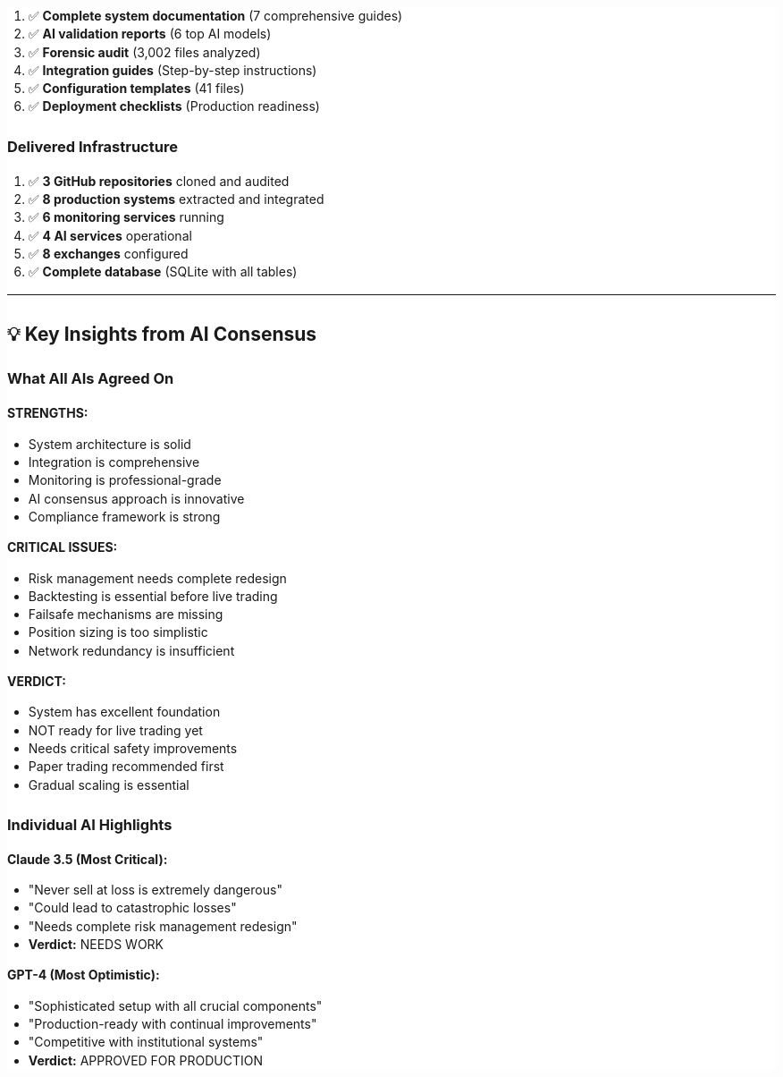 1. ✅ **Complete system documentation** (7 comprehensive guides)
2. ✅ **AI validation reports** (6 top AI models)
3. ✅ **Forensic audit** (3,002 files analyzed)
4. ✅ **Integration guides** (Step-by-step instructions)
5. ✅ **Configuration templates** (41 files)
6. ✅ **Deployment checklists** (Production readiness)

### Delivered Infrastructure

1. ✅ **3 GitHub repositories** cloned and audited
2. ✅ **8 production systems** extracted and integrated
3. ✅ **6 monitoring services** running
4. ✅ **4 AI services** operational
5. ✅ **8 exchanges** configured
6. ✅ **Complete database** (SQLite with all tables)

---

## 💡 Key Insights from AI Consensus

### What All AIs Agreed On

**STRENGTHS:**
- System architecture is solid
- Integration is comprehensive
- Monitoring is professional-grade
- AI consensus approach is innovative
- Compliance framework is strong

**CRITICAL ISSUES:**
- Risk management needs complete redesign
- Backtesting is essential before live trading
- Failsafe mechanisms are missing
- Position sizing is too simplistic
- Network redundancy is insufficient

**VERDICT:**
- System has excellent foundation
- NOT ready for live trading yet
- Needs critical safety improvements
- Paper trading recommended first
- Gradual scaling is essential

### Individual AI Highlights

**Claude 3.5 (Most Critical):**
- "Never sell at loss is extremely dangerous"
- "Could lead to catastrophic losses"
- "Needs complete risk management redesign"
- **Verdict:** NEEDS WORK

**GPT-4 (Most Optimistic):**
- "Sophisticated setup with all crucial components"
- "Production-ready with continual improvements"
- "Competitive with institutional systems"
- **Verdict:** APPROVED FOR PRODUCTION
